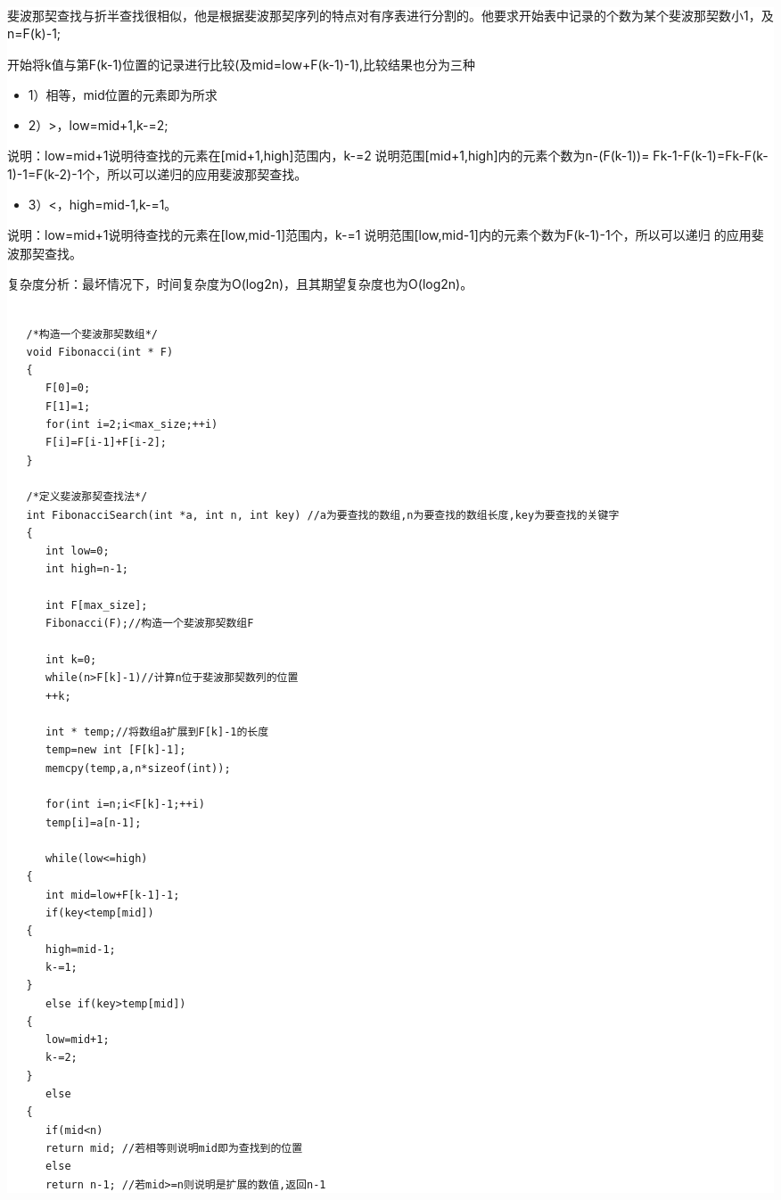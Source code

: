 斐波那契查找与折半查找很相似，他是根据斐波那契序列的特点对有序表进行分割的。他要求开始表中记录的个数为某个斐波那契数小1，及n=F(k)-1;

开始将k值与第F(k-1)位置的记录进行比较(及mid=low+F(k-1)-1),比较结果也分为三种

   * 1）相等，mid位置的元素即为所求

   * 2）>，low=mid+1,k-=2;

说明：low=mid+1说明待查找的元素在[mid+1,high]范围内，k-=2 说明范围[mid+1,high]内的元素个数为n-(F(k-1))= Fk-1-F(k-1)=Fk-F(k-1)-1=F(k-2)-1个，所以可以递归的应用斐波那契查找。

   * 3）<，high=mid-1,k-=1。

说明：low=mid+1说明待查找的元素在[low,mid-1]范围内，k-=1 说明范围[low,mid-1]内的元素个数为F(k-1)-1个，所以可以递归 的应用斐波那契查找。

复杂度分析：最坏情况下，时间复杂度为O(log2n)，且其期望复杂度也为O(log2n)。

```const int max_size=20;//斐波那契数组的长度
    
   /*构造一个斐波那契数组*/
   void Fibonacci(int * F)
   {
      F[0]=0;
      F[1]=1;
      for(int i=2;i<max_size;++i)
      F[i]=F[i-1]+F[i-2];
   }
    
   /*定义斐波那契查找法*/
   int FibonacciSearch(int *a, int n, int key) //a为要查找的数组,n为要查找的数组长度,key为要查找的关键字
   {
      int low=0;
      int high=n-1;
    
      int F[max_size];
      Fibonacci(F);//构造一个斐波那契数组F
    
      int k=0;
      while(n>F[k]-1)//计算n位于斐波那契数列的位置
      ++k;
    
      int * temp;//将数组a扩展到F[k]-1的长度
      temp=new int [F[k]-1];
      memcpy(temp,a,n*sizeof(int));
    
      for(int i=n;i<F[k]-1;++i)
      temp[i]=a[n-1];
    
      while(low<=high)
   {
      int mid=low+F[k-1]-1;
      if(key<temp[mid])
   {
      high=mid-1;
      k-=1;
   }
      else if(key>temp[mid])
   {
      low=mid+1;
      k-=2;
   }
      else
   {
      if(mid<n)
      return mid; //若相等则说明mid即为查找到的位置
      else
      return n-1; //若mid>=n则说明是扩展的数值,返回n-1
```